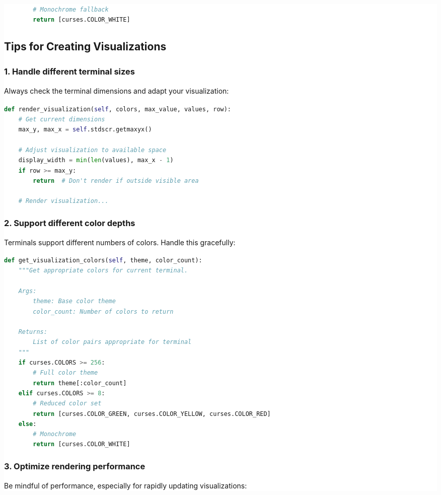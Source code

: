 ```python
        # Monochrome fallback
        return [curses.COLOR_WHITE]
```

## Tips for Creating Visualizations

### 1. Handle different terminal sizes

Always check the terminal dimensions and adapt your visualization:

```python
def render_visualization(self, colors, max_value, values, row):
    # Get current dimensions
    max_y, max_x = self.stdscr.getmaxyx()
    
    # Adjust visualization to available space
    display_width = min(len(values), max_x - 1)
    if row >= max_y:
        return  # Don't render if outside visible area
    
    # Render visualization...
```

### 2. Support different color depths

Terminals support different numbers of colors. Handle this gracefully:

```python
def get_visualization_colors(self, theme, color_count):
    """Get appropriate colors for current terminal.
    
    Args:
        theme: Base color theme
        color_count: Number of colors to return
        
    Returns:
        List of color pairs appropriate for terminal
    """
    if curses.COLORS >= 256:
        # Full color theme
        return theme[:color_count]
    elif curses.COLORS >= 8:
        # Reduced color set
        return [curses.COLOR_GREEN, curses.COLOR_YELLOW, curses.COLOR_RED]
    else:
        # Monochrome
        return [curses.COLOR_WHITE]
```

### 3. Optimize rendering performance

Be mindful of performance, especially for rapidly updating visualizations:
